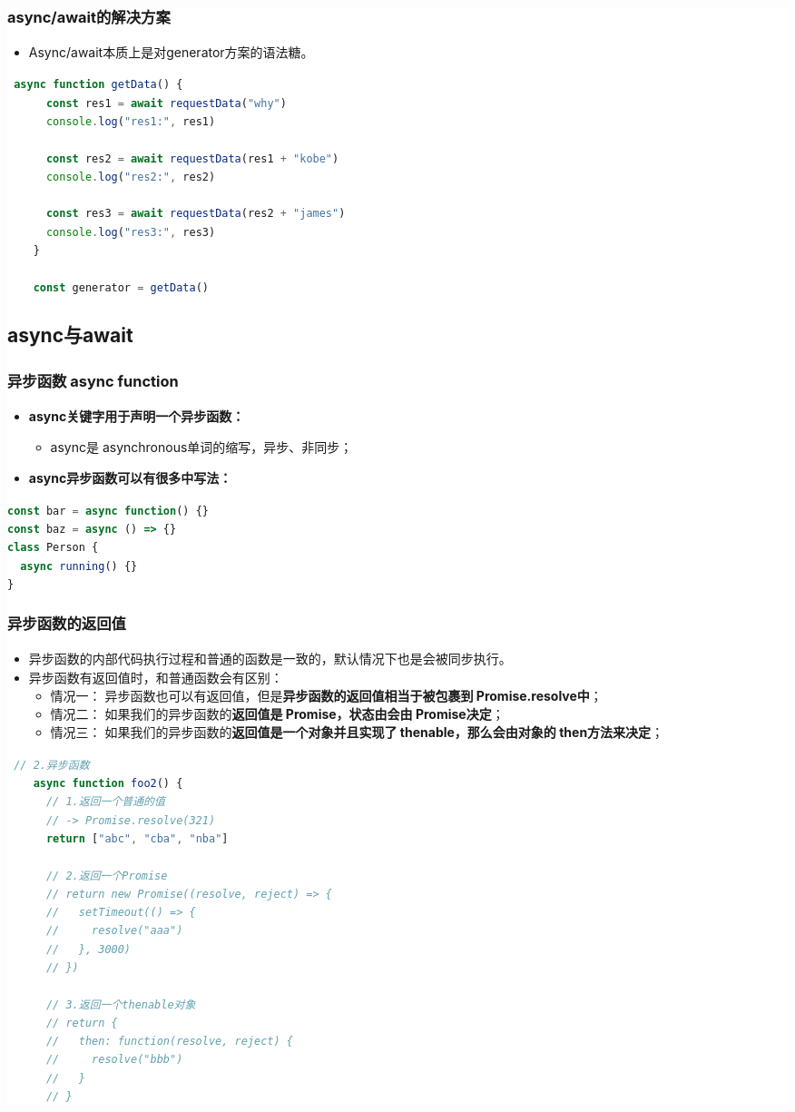 ### async/await的解决方案

- Async/await本质上是对generator方案的语法糖。

```js
 async function getData() {
      const res1 = await requestData("why")
      console.log("res1:", res1)

      const res2 = await requestData(res1 + "kobe")
      console.log("res2:", res2)

      const res3 = await requestData(res2 + "james")
      console.log("res3:", res3)
    }

    const generator = getData()
```

## async与await

### **异步函数 async function**

- **async关键字⽤于声明⼀个异步函数：**
  - async是 asynchronous单词的缩写，异步、⾮同步； 

- **async异步函数可以有很多中写法：**

```js
const bar = async function() {}
const baz = async () => {}
class Person {
  async running() {}
}
```



### **异步函数的返回值**

- 异步函数的内部代码执⾏过程和普通的函数是⼀致的，默认情况下也是会被同步执⾏。
- 异步函数有返回值时，和普通函数会有区别：
  - 情况⼀： 异步函数也可以有返回值，但是**异步函数的返回值相当于被包裹到 Promise.resolve中**；
  - 情况⼆： 如果我们的异步函数的**返回值是 Promise，状态由会由 Promise决定**；
  - 情况三： 如果我们的异步函数的**返回值是⼀个对象并且实现了 thenable，那么会由对象的 then⽅法来决定**；


```js
 // 2.异步函数
    async function foo2() {
      // 1.返回一个普通的值
      // -> Promise.resolve(321)
      return ["abc", "cba", "nba"]

      // 2.返回一个Promise
      // return new Promise((resolve, reject) => {
      //   setTimeout(() => {
      //     resolve("aaa")
      //   }, 3000)
      // })

      // 3.返回一个thenable对象
      // return {
      //   then: function(resolve, reject) {
      //     resolve("bbb")
      //   }
      // }
```